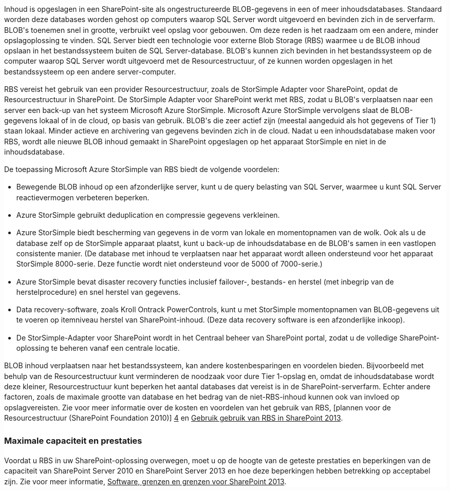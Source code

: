 Inhoud is opgeslagen in een SharePoint-site als ongestructureerde BLOB-gegevens in een of meer inhoudsdatabases. Standaard worden deze databases worden gehost op computers waarop SQL Server wordt uitgevoerd en bevinden zich in de serverfarm. BLOB's toenemen snel in grootte, verbruikt veel opslag voor gebouwen. Om deze reden is het raadzaam om een andere, minder opslagoplossing te vinden. SQL Server biedt een technologie voor externe Blob Storage (RBS) waarmee u de BLOB inhoud opslaan in het bestandssysteem buiten de SQL Server-database. BLOB's kunnen zich bevinden in het bestandssysteem op de computer waarop SQL Server wordt uitgevoerd met de Resourcestructuur, of ze kunnen worden opgeslagen in het bestandssysteem op een andere server-computer.

RBS vereist het gebruik van een provider Resourcestructuur, zoals de StorSimple Adapter voor SharePoint, opdat de Resourcestructuur in SharePoint. De StorSimple Adapter voor SharePoint werkt met RBS, zodat u BLOB's verplaatsen naar een server een back-up van het systeem Microsoft Azure StorSimple. Microsoft Azure StorSimple vervolgens slaat de BLOB-gegevens lokaal of in de cloud, op basis van gebruik. BLOB's die zeer actief zijn (meestal aangeduid als hot gegevens of Tier 1) staan lokaal. Minder actieve en archivering van gegevens bevinden zich in de cloud. Nadat u een inhoudsdatabase maken voor RBS, wordt alle nieuwe BLOB inhoud gemaakt in SharePoint opgeslagen op het apparaat StorSimple en niet in de inhoudsdatabase.

De toepassing Microsoft Azure StorSimple van RBS biedt de volgende voordelen:

- Bewegende BLOB inhoud op een afzonderlijke server, kunt u de query belasting van SQL Server, waarmee u kunt SQL Server reactievermogen verbeteren beperken. 

- Azure StorSimple gebruikt deduplication en compressie gegevens verkleinen.

- Azure StorSimple biedt bescherming van gegevens in de vorm van lokale en momentopnamen van de wolk. Ook als u de database zelf op de StorSimple apparaat plaatst, kunt u back-up de inhoudsdatabase en de BLOB's samen in een vastlopen consistente manier. (De database met inhoud te verplaatsen naar het apparaat wordt alleen ondersteund voor het apparaat StorSimple 8000-serie. Deze functie wordt niet ondersteund voor de 5000 of 7000-serie.)

- Azure StorSimple bevat disaster recovery functies inclusief failover-, bestands- en herstel (met inbegrip van de herstelprocedure) en snel herstel van gegevens.

- Data recovery-software, zoals Kroll Ontrack PowerControls, kunt u met StorSimple momentopnamen van BLOB-gegevens uit te voeren op itemniveau herstel van SharePoint-inhoud. (Deze data recovery software is een afzonderlijke inkoop).

- De StorSimple-Adapter voor SharePoint wordt in het Centraal beheer van SharePoint portal, zodat u de volledige SharePoint-oplossing te beheren vanaf een centrale locatie.

BLOB inhoud verplaatsen naar het bestandssysteem, kan andere kostenbesparingen en voordelen bieden. Bijvoorbeeld met behulp van de Resourcestructuur kunt verminderen de noodzaak voor dure Tier 1-opslag en, omdat de inhoudsdatabase wordt deze kleiner, Resourcestructuur kunt beperken het aantal databases dat vereist is in de SharePoint-serverfarm. Echter andere factoren, zoals de maximale grootte van database en het bedrag van de niet-RBS-inhoud kunnen ook van invloed op opslagvereisten. Zie voor meer informatie over de kosten en voordelen van het gebruik van RBS, [plannen voor de Resourcestructuur (SharePoint Foundation 2010)] [ 4] en [Gebruik gebruik van RBS in SharePoint 2013][5].

### <a name="capacity-and-performance-limits"></a>Maximale capaciteit en prestaties

Voordat u RBS in uw SharePoint-oplossing overwegen, moet u op de hoogte van de geteste prestaties en beperkingen van de capaciteit van SharePoint Server 2010 en SharePoint Server 2013 en hoe deze beperkingen hebben betrekking op acceptabel zijn. Zie voor meer informatie, [Software, grenzen en grenzen voor SharePoint 2013](https://technet.microsoft.com/library/cc262787.aspx).


[1]: https://www.microsoft.com/download/details.aspx?id=44073
[2]: https://technet.microsoft.com/library/ff628583(v=office.15).aspx
[3]: https://technet.microsoft.com/library/ff628583(v=office.14).aspx
[4]: https://technet.microsoft.com/library/ff628569(v=office.14).aspx
[5]: https://technet.microsoft.com/library/ff628583(v=office.15).aspx
[8]: https://technet.microsoft.com/en-us/library/ff943565.aspx